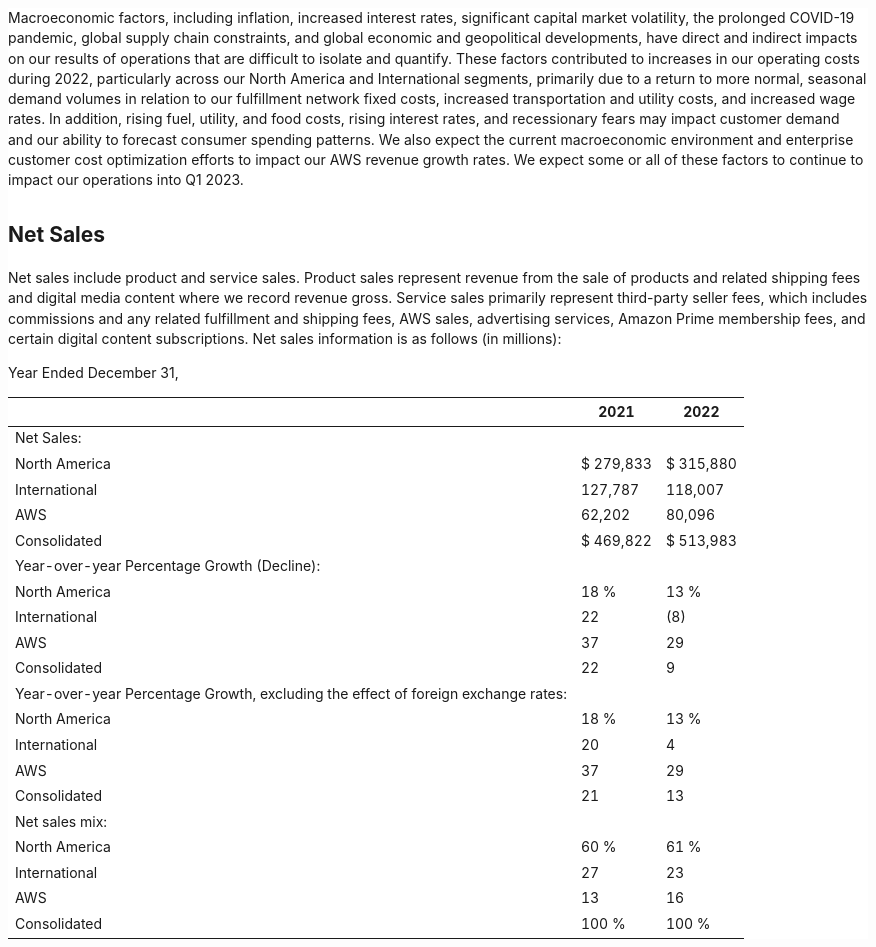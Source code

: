 Macroeconomic factors, including inflation, increased interest rates, significant capital market volatility, the prolonged COVID-19 pandemic, global supply chain constraints, and global economic and geopolitical developments, have direct and indirect impacts on our results of operations that are difficult to isolate and quantify. These factors contributed to increases in our operating costs during 2022, particularly across our North America and International segments, primarily due to a return to more normal, seasonal demand volumes in relation to our fulfillment network fixed costs, increased transportation and utility costs, and increased wage rates. In addition, rising fuel, utility, and food costs, rising interest rates, and recessionary fears may impact customer demand and our ability to forecast consumer spending patterns. We also expect the current macroeconomic environment and enterprise customer cost optimization efforts to impact our AWS revenue growth rates. We expect some or all of these factors to continue to impact our operations into Q1 2023.

## Net Sales

Net sales include product and service sales. Product sales represent revenue from the sale of products and related shipping fees and digital media content where we record revenue gross. Service sales primarily represent third-party seller fees, which includes commissions and any related fulfillment and shipping fees, AWS sales, advertising services, Amazon Prime membership fees, and certain digital content subscriptions. Net sales information is as follows (in millions):

Year Ended December 31,

|                                                                                   | 2021      | 2022      |
|-----------------------------------------------------------------------------------|-----------|-----------|
| Net Sales:                                                                        |           |           |
| North America                                                                     | $ 279,833 | $ 315,880 |
| International                                                                     | 127,787   | 118,007   |
| AWS                                                                               | 62,202    | 80,096    |
| Consolidated                                                                      | $ 469,822 | $ 513,983 |
| Year-over-year Percentage Growth (Decline):                                       |           |           |
| North America                                                                     | 18  %     | 13  %     |
| International                                                                     | 22        | (8)       |
| AWS                                                                               | 37        | 29        |
| Consolidated                                                                      | 22        | 9         |
| Year-over-year Percentage Growth, excluding the effect of foreign exchange rates: |           |           |
| North America                                                                     | 18  %     | 13  %     |
| International                                                                     | 20        | 4         |
| AWS                                                                               | 37        | 29        |
| Consolidated                                                                      | 21        | 13        |
| Net sales mix:                                                                    |           |           |
| North America                                                                     | 60  %     | 61  %     |
| International                                                                     | 27        | 23        |
| AWS                                                                               | 13        | 16        |
| Consolidated                                                                      | 100  %    | 100  %    |
